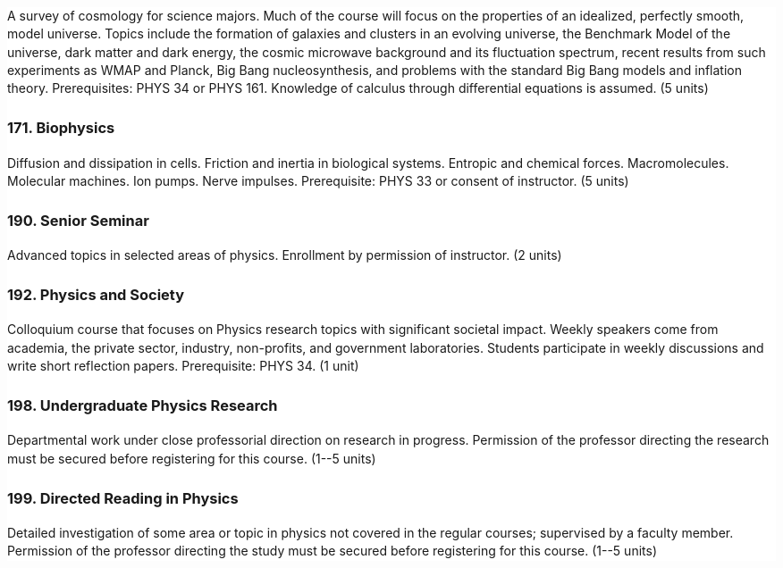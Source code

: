A survey of cosmology for science majors. Much of the course will focus on the properties of an idealized, perfectly smooth, model universe. Topics include the formation of galaxies and clusters in an evolving universe, the Benchmark Model of the universe, dark matter and dark energy, the cosmic microwave background and its fluctuation spectrum, recent results from such experiments as WMAP and Planck, Big Bang nucleosynthesis, and problems with the standard Big Bang models and inflation theory. Prerequisites: PHYS 34 or PHYS 161. Knowledge of calculus through differential equations is assumed. (5 units)

### 171. Biophysics

Diffusion and dissipation in cells. Friction and inertia in biological systems. Entropic and chemical forces. Macromolecules. Molecular machines. Ion pumps. Nerve impulses. Prerequisite: PHYS 33 or consent of instructor. (5 units)

### 190. Senior Seminar

Advanced topics in selected areas of physics. Enrollment by permission of instructor. (2 units)

### 192. Physics and Society

Colloquium course that focuses on Physics research topics with significant societal impact. Weekly speakers come from academia, the private sector, industry, non-profits, and government laboratories. Students participate in weekly discussions and write short reflection papers. Prerequisite: PHYS 34. (1 unit)

### 198. Undergraduate Physics Research

Departmental work under close professorial direction on research in progress. Permission of the professor directing the research must be secured before registering for this course. (1--5 units)

### 199. Directed Reading in Physics

Detailed investigation of some area or topic in physics not covered in the regular courses; supervised by a faculty member. Permission of the professor directing the study must be secured before registering for this course. (1--5 units)
